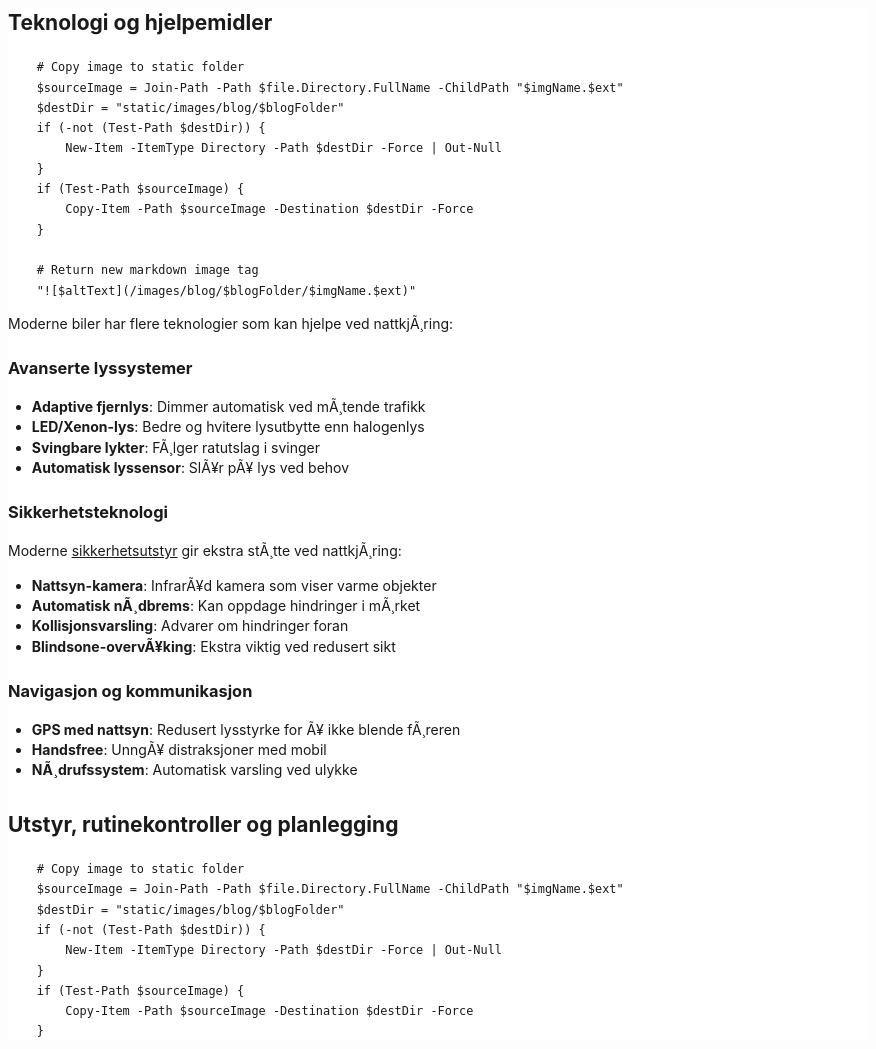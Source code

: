 ## Teknologi og hjelpemidler


        
        
        # Copy image to static folder
        $sourceImage = Join-Path -Path $file.Directory.FullName -ChildPath "$imgName.$ext"
        $destDir = "static/images/blog/$blogFolder"
        if (-not (Test-Path $destDir)) {
            New-Item -ItemType Directory -Path $destDir -Force | Out-Null
        }
        if (Test-Path $sourceImage) {
            Copy-Item -Path $sourceImage -Destination $destDir -Force
        }
        
        # Return new markdown image tag
        "![$altText](/images/blog/$blogFolder/$imgName.$ext)"
    

Moderne biler har flere teknologier som kan hjelpe ved nattkjÃ¸ring:

### Avanserte lyssystemer

* **Adaptive fjernlys**: Dimmer automatisk ved mÃ¸tende trafikk
* **LED/Xenon-lys**: Bedre og hvitere lysutbytte enn halogenlys
* **Svingbare lykter**: FÃ¸lger ratutslag i svinger
* **Automatisk lyssensor**: SlÃ¥r pÃ¥ lys ved behov

### Sikkerhetsteknologi

Moderne [sikkerhetsutstyr](/blogs/teori/kjoretoyets-sikkerhetsutstyr "KjÃ¸retÃ¸yets sikkerhetsutstyr - Komplett guide til aktivt og passivt sikkerhetsutstyr") gir ekstra stÃ¸tte ved nattkjÃ¸ring:

* **Nattsyn-kamera**: InfrarÃ¥d kamera som viser varme objekter
* **Automatisk nÃ¸dbrems**: Kan oppdage hindringer i mÃ¸rket
* **Kollisjonsvarsling**: Advarer om hindringer foran
* **Blindsone-overvÃ¥king**: Ekstra viktig ved redusert sikt

### Navigasjon og kommunikasjon

* **GPS med nattsyn**: Redusert lysstyrke for Ã¥ ikke blende fÃ¸reren
* **Handsfree**: UnngÃ¥ distraksjoner med mobil
* **NÃ¸drufssystem**: Automatisk varsling ved ulykke

## Utstyr, rutinekontroller og planlegging


        
        
        # Copy image to static folder
        $sourceImage = Join-Path -Path $file.Directory.FullName -ChildPath "$imgName.$ext"
        $destDir = "static/images/blog/$blogFolder"
        if (-not (Test-Path $destDir)) {
            New-Item -ItemType Directory -Path $destDir -Force | Out-Null
        }
        if (Test-Path $sourceImage) {
            Copy-Item -Path $sourceImage -Destination $destDir -Force
        }
        